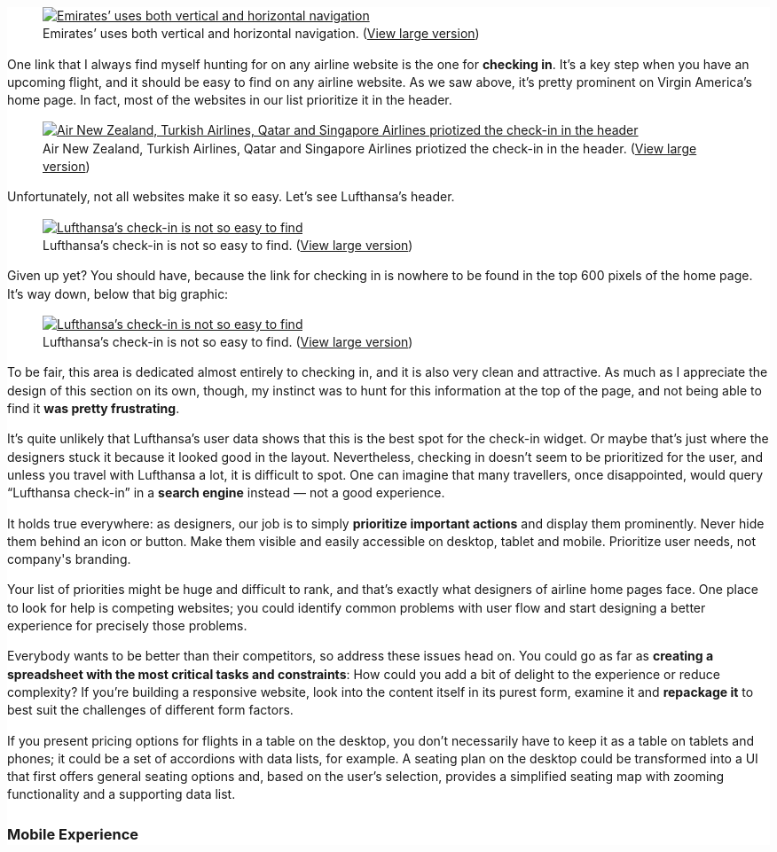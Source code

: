 <figure><a href="https://archive.smashing.media/assets/344dbf88-fdf9-42bb-adb4-46f01eedd629/8569cf71-0ea2-44f8-aaae-32843cc88100/a12-emirates-navigation-opt.jpg"><img loading="lazy" decoding="async" src="https://archive.smashing.media/assets/344dbf88-fdf9-42bb-adb4-46f01eedd629/851856eb-9ab7-496d-8b85-d5bd82f52476/a12-emirates-navigation-opt-preview.jpg" alt="Emirates’ uses both vertical and horizontal navigation" /></a><figcaption>Emirates’ uses both vertical and horizontal navigation. (<a href="https://archive.smashing.media/assets/344dbf88-fdf9-42bb-adb4-46f01eedd629/8569cf71-0ea2-44f8-aaae-32843cc88100/a12-emirates-navigation-opt.jpg">View large version</a>)</figcaption></figure>

One link that I always find myself hunting for on any airline website is the one for <strong>checking in</strong>. It’s a key step when you have an upcoming flight, and it should be easy to find on any airline website. As we saw above, it’s pretty prominent on Virgin America’s home page. In fact, most of the websites in our list prioritize it in the header.</p>

<figure><a href="https://archive.smashing.media/assets/344dbf88-fdf9-42bb-adb4-46f01eedd629/bb5812c2-897c-4f83-9673-889fb8fd1c67/a13-checkin-opt.jpg"><img loading="lazy" decoding="async" src="https://archive.smashing.media/assets/344dbf88-fdf9-42bb-adb4-46f01eedd629/9143f165-b0a9-43dd-a248-212342a3d0fb/a13-checkin-opt-preview.jpg" alt="Air New Zealand, Turkish Airlines, Qatar and Singapore Airlines priotized the check-in in the header" /></a><figcaption>Air New Zealand, Turkish Airlines, Qatar and Singapore Airlines priotized the check-in in the header. (<a href="https://archive.smashing.media/assets/344dbf88-fdf9-42bb-adb4-46f01eedd629/bb5812c2-897c-4f83-9673-889fb8fd1c67/a13-checkin-opt.jpg">View large version</a>)</figcaption></figure>

Unfortunately, not all websites make it so easy. Let’s see Lufthansa’s header.</p>

<figure><a href="https://archive.smashing.media/assets/344dbf88-fdf9-42bb-adb4-46f01eedd629/f340245c-a2f6-402d-ac36-dca6ad37d4b7/a14-lufthansa-checkin-opt.jpg"><img loading="lazy" decoding="async" src="https://archive.smashing.media/assets/344dbf88-fdf9-42bb-adb4-46f01eedd629/a30d5587-1d1e-4947-9fb3-55757611dd9c/a14-lufthansa-checkin-opt-preview.jpg" alt="Lufthansa’s check-in is not so easy to find" /></a><figcaption>Lufthansa’s check-in is not so easy to find. (<a href="https://archive.smashing.media/assets/344dbf88-fdf9-42bb-adb4-46f01eedd629/f340245c-a2f6-402d-ac36-dca6ad37d4b7/a14-lufthansa-checkin-opt.jpg">View large version</a>)</figcaption></figure>

Given up yet? You should have, because the link for checking in is nowhere to be found in the top 600 pixels of the home page. It’s way down, below that big graphic:

<figure><a href="https://archive.smashing.media/assets/344dbf88-fdf9-42bb-adb4-46f01eedd629/f2c39b0a-4b94-40f4-ba98-e8752c6351cb/a15-lufthansa-checkin-opt.jpg"><img loading="lazy" decoding="async" src="https://archive.smashing.media/assets/344dbf88-fdf9-42bb-adb4-46f01eedd629/4d0a466e-0723-488c-aa65-ef41a9a8e04e/a15-lufthansa-checkin-opt-preview.jpg" alt="Lufthansa’s check-in is not so easy to find" /></a><figcaption>Lufthansa’s check-in is not so easy to find. (<a href="https://archive.smashing.media/assets/344dbf88-fdf9-42bb-adb4-46f01eedd629/f2c39b0a-4b94-40f4-ba98-e8752c6351cb/a15-lufthansa-checkin-opt.jpg">View large version</a>)</figcaption></figure>

To be fair, this area is dedicated almost entirely to checking in, and it is also very clean and attractive. As much as I appreciate the design of this section on its own, though, my instinct was to hunt for this information at the top of the page, and not being able to find it <strong>was pretty frustrating</strong>.

It’s quite unlikely that Lufthansa’s user data shows that this is the best spot for the check-in widget. Or maybe that’s just where the designers stuck it because it looked good in the layout. Nevertheless, checking in doesn’t seem to be prioritized for the user, and unless you travel with Lufthansa a lot, it is difficult to spot. One can imagine that many travellers, once disappointed, would query “Lufthansa check-in” in a <strong>search engine</strong> instead — not a good experience.

It holds true everywhere: as designers, our job is to simply <strong>prioritize important actions</strong> and display them prominently. Never hide them behind an icon or button. Make them visible and easily accessible on desktop, tablet and mobile. Prioritize user needs, not company's branding.

Your list of priorities might be huge and difficult to rank, and that’s exactly what designers of airline home pages face. One place to look for help is competing websites; you could identify common problems with user flow and start designing a better experience for precisely those problems.

Everybody wants to be better than their competitors, so address these issues head on. You could go as far as <strong>creating a spreadsheet with the most critical tasks and constraints</strong>: How could you add a bit of delight to the experience or reduce complexity? If you’re building a responsive website, look into the content itself in its purest form, examine it and <strong>repackage it</strong> to best suit the challenges of different form factors.

If you present pricing options for flights in a table on the desktop, you don’t necessarily have to keep it as a table on tablets and phones; it could be a set of accordions with data lists, for example. A seating plan on the desktop could be transformed into a UI that first offers general seating options and, based on the user’s selection, provides a simplified seating map with zooming functionality and a supporting data list.</p>

### Mobile Experience
